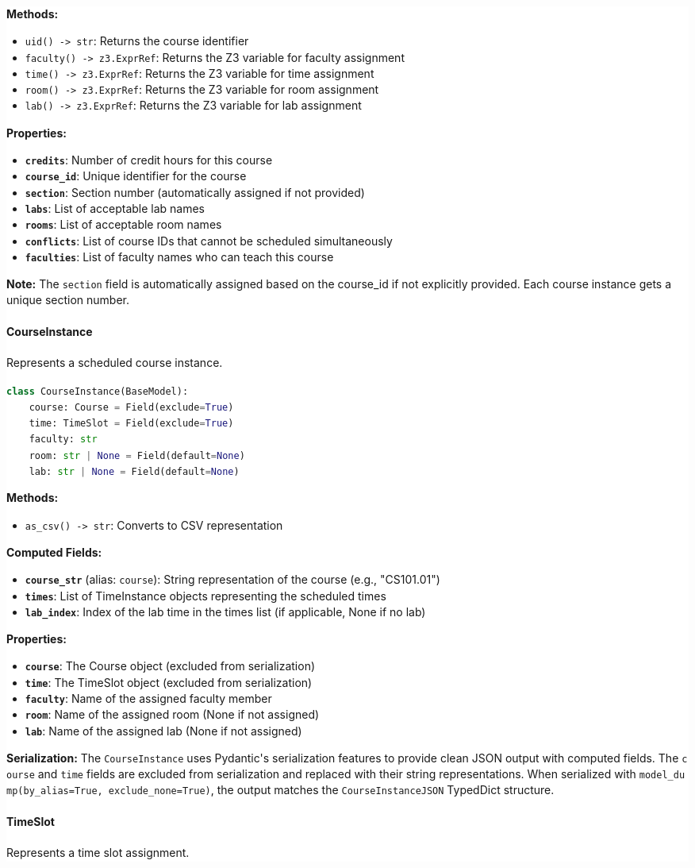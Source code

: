 **Methods:**
- `uid() -> str`: Returns the course identifier
- `faculty() -> z3.ExprRef`: Returns the Z3 variable for faculty assignment
- `time() -> z3.ExprRef`: Returns the Z3 variable for time assignment
- `room() -> z3.ExprRef`: Returns the Z3 variable for room assignment
- `lab() -> z3.ExprRef`: Returns the Z3 variable for lab assignment

**Properties:**
- **`credits`**: Number of credit hours for this course
- **`course_id`**: Unique identifier for the course
- **`section`**: Section number (automatically assigned if not provided)
- **`labs`**: List of acceptable lab names
- **`rooms`**: List of acceptable room names
- **`conflicts`**: List of course IDs that cannot be scheduled simultaneously
- **`faculties`**: List of faculty names who can teach this course

**Note:** The `section` field is automatically assigned based on the course_id if not explicitly provided. Each course instance gets a unique section number.

#### CourseInstance

Represents a scheduled course instance.

```python
class CourseInstance(BaseModel):
    course: Course = Field(exclude=True)
    time: TimeSlot = Field(exclude=True)
    faculty: str
    room: str | None = Field(default=None)
    lab: str | None = Field(default=None)
```

**Methods:**
- `as_csv() -> str`: Converts to CSV representation

**Computed Fields:**
- **`course_str`** (alias: `course`): String representation of the course (e.g., "CS101.01")
- **`times`**: List of TimeInstance objects representing the scheduled times
- **`lab_index`**: Index of the lab time in the times list (if applicable, None if no lab)

**Properties:**
- **`course`**: The Course object (excluded from serialization)
- **`time`**: The TimeSlot object (excluded from serialization)
- **`faculty`**: Name of the assigned faculty member
- **`room`**: Name of the assigned room (None if not assigned)
- **`lab`**: Name of the assigned lab (None if not assigned)

**Serialization:**
The `CourseInstance` uses Pydantic's serialization features to provide clean JSON output with computed fields. The `course` and `time` fields are excluded from serialization and replaced with their string representations. When serialized with `model_dump(by_alias=True, exclude_none=True)`, the output matches the `CourseInstanceJSON` TypedDict structure.

#### TimeSlot

Represents a time slot assignment.
